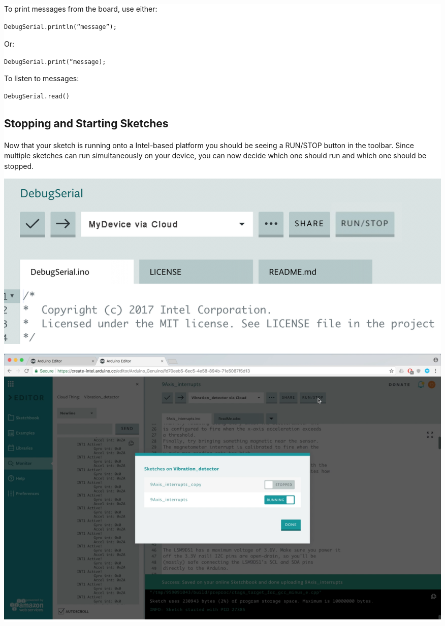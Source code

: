 To print messages from the board, use either:

`DebugSerial.println(“message”);`

Or:

`DebugSerial.print(“message);`

To listen to messages:

`DebugSerial.read()` 

## Stopping and Starting Sketches

Now that your sketch is running onto a Intel-based platform you should be seeing a RUN/STOP button in the toolbar. Since multiple sketches can run simultaneously on your device, you can now decide which one should run and which one should be stopped.

![Pressing the RUN/STOP button will display the whole list of sketches currently on the device.](assets/screenshot_2017-11-13_12_35_49_FjzaRevFCO.png)


![Stop and run your sketches.](assets/screenshot_2017-11-13_12_44_26_uZn9InT8WB.png)
